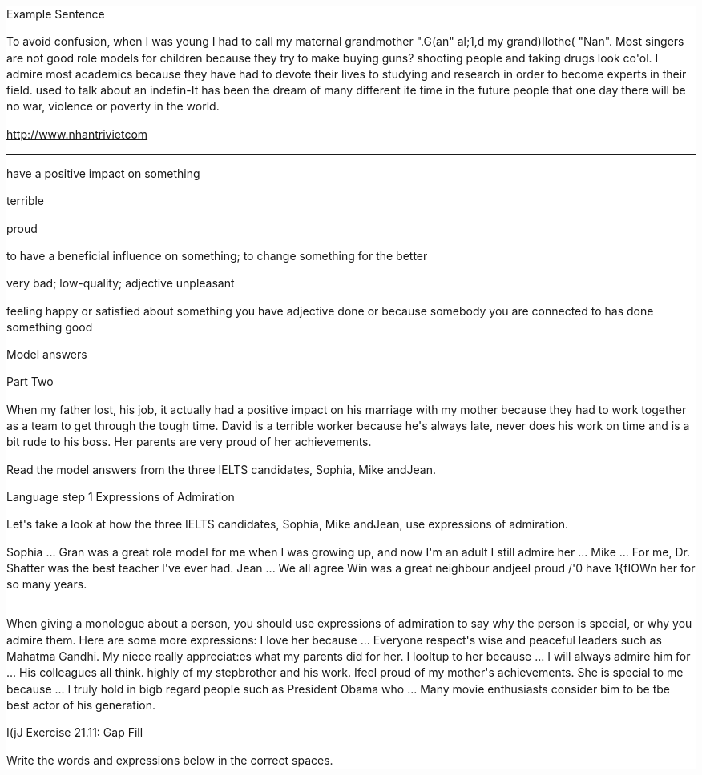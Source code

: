  Example Sentence 

 To avoid confusion, when I was young I had to call my maternal grandmother ".G(an" al;1,d my grand)Ilothe( "Nan". Most singers are not good role models for children because they try to make buying guns? shooting people and taking drugs look co'ol. I admire most academics because they have had to devote their lives to studying and research in order to become experts in their field. used to talk about an indefin-It has been the dream of many different ite time in the future people that one day there will be no war, violence or poverty in the world. 

 http://www.nhantrivietcom 

---

 have a positive impact on something 

 terrible 

 proud 

 to have a beneficial influence on something; to change something for the better 

 very bad; low-quality; adjective unpleasant 

 feeling happy or satisfied about something you have adjective done or because somebody you are connected to has done something good 

Model answers 

 Part Two 

 When my father lost, his job, it actually had a positive impact on his marriage with my mother because they had to work together as a team to get through the tough time. David is a terrible worker because he's always late, never does his work on time and is a bit rude to his boss. Her parents are very proud of her achievements. 

Read the model answers from the three IELTS candidates, Sophia, Mike andJean. 

Language step 1 Expressions of Admiration 

Let's take a look at how the three IELTS candidates, Sophia, Mike andJean, use expressions of admiration. 

 Sophia ... Gran was a great role model for me when I was growing up, and now I'm an adult I still admire her ... Mike ... For me, Dr. Shatter was the best teacher I've ever had. Jean ... We all agree Win was a great neighbour andjeel proud /'0 have 1{fIOWn her for so many years. 

---

 When giving a monologue about a person, you should use expressions of admiration to say why the person is special, or why you admire them. Here are some more expressions: I love her because ... Everyone respect's wise and peaceful leaders such as Mahatma Gandhi. My niece really appreciat:es what my parents did for her. I looltup to her because ... I will always admire him for ... His colleagues all think. highly of my stepbrother and his work. Ifeel proud of my mother's achievements. She is special to me because ... I truly hold in bigb regard people such as President Obama who ... Many movie enthusiasts consider bim to be tbe best actor of his generation. 

I(jJ Exercise 21.11: Gap Fill 

 Write the words and expressions below in the correct spaces. 
